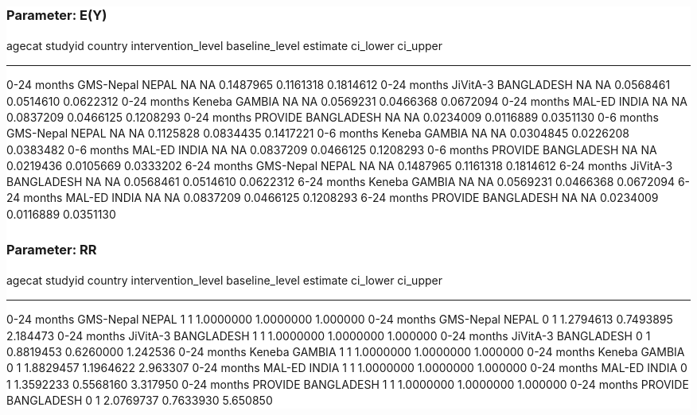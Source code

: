 
### Parameter: E(Y)


agecat        studyid     country      intervention_level   baseline_level     estimate    ci_lower    ci_upper
------------  ----------  -----------  -------------------  ---------------  ----------  ----------  ----------
0-24 months   GMS-Nepal   NEPAL        NA                   NA                0.1487965   0.1161318   0.1814612
0-24 months   JiVitA-3    BANGLADESH   NA                   NA                0.0568461   0.0514610   0.0622312
0-24 months   Keneba      GAMBIA       NA                   NA                0.0569231   0.0466368   0.0672094
0-24 months   MAL-ED      INDIA        NA                   NA                0.0837209   0.0466125   0.1208293
0-24 months   PROVIDE     BANGLADESH   NA                   NA                0.0234009   0.0116889   0.0351130
0-6 months    GMS-Nepal   NEPAL        NA                   NA                0.1125828   0.0834435   0.1417221
0-6 months    Keneba      GAMBIA       NA                   NA                0.0304845   0.0226208   0.0383482
0-6 months    MAL-ED      INDIA        NA                   NA                0.0837209   0.0466125   0.1208293
0-6 months    PROVIDE     BANGLADESH   NA                   NA                0.0219436   0.0105669   0.0333202
6-24 months   GMS-Nepal   NEPAL        NA                   NA                0.1487965   0.1161318   0.1814612
6-24 months   JiVitA-3    BANGLADESH   NA                   NA                0.0568461   0.0514610   0.0622312
6-24 months   Keneba      GAMBIA       NA                   NA                0.0569231   0.0466368   0.0672094
6-24 months   MAL-ED      INDIA        NA                   NA                0.0837209   0.0466125   0.1208293
6-24 months   PROVIDE     BANGLADESH   NA                   NA                0.0234009   0.0116889   0.0351130


### Parameter: RR


agecat        studyid     country      intervention_level   baseline_level     estimate    ci_lower    ci_upper
------------  ----------  -----------  -------------------  ---------------  ----------  ----------  ----------
0-24 months   GMS-Nepal   NEPAL        1                    1                 1.0000000   1.0000000    1.000000
0-24 months   GMS-Nepal   NEPAL        0                    1                 1.2794613   0.7493895    2.184473
0-24 months   JiVitA-3    BANGLADESH   1                    1                 1.0000000   1.0000000    1.000000
0-24 months   JiVitA-3    BANGLADESH   0                    1                 0.8819453   0.6260000    1.242536
0-24 months   Keneba      GAMBIA       1                    1                 1.0000000   1.0000000    1.000000
0-24 months   Keneba      GAMBIA       0                    1                 1.8829457   1.1964622    2.963307
0-24 months   MAL-ED      INDIA        1                    1                 1.0000000   1.0000000    1.000000
0-24 months   MAL-ED      INDIA        0                    1                 1.3592233   0.5568160    3.317950
0-24 months   PROVIDE     BANGLADESH   1                    1                 1.0000000   1.0000000    1.000000
0-24 months   PROVIDE     BANGLADESH   0                    1                 2.0769737   0.7633930    5.650850